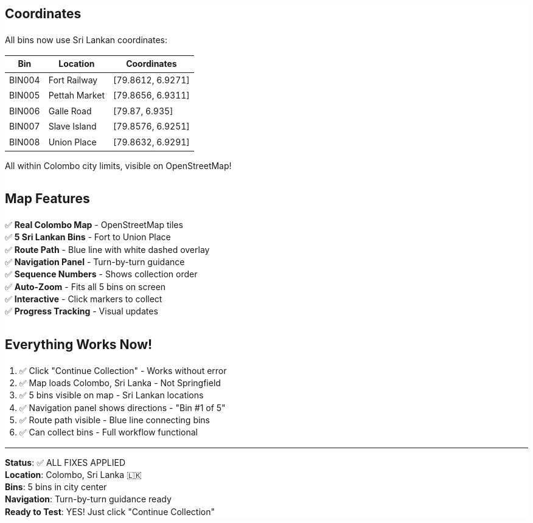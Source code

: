 ## Coordinates

All bins now use Sri Lankan coordinates:

| Bin | Location | Coordinates |
|-----|----------|-------------|
| BIN004 | Fort Railway | [79.8612, 6.9271] |
| BIN005 | Pettah Market | [79.8656, 6.9311] |
| BIN006 | Galle Road | [79.87, 6.935] |
| BIN007 | Slave Island | [79.8576, 6.9251] |
| BIN008 | Union Place | [79.8632, 6.9291] |

All within Colombo city limits, visible on OpenStreetMap!

## Map Features

✅ **Real Colombo Map** - OpenStreetMap tiles  
✅ **5 Sri Lankan Bins** - Fort to Union Place  
✅ **Route Path** - Blue line with white dashed overlay  
✅ **Navigation Panel** - Turn-by-turn guidance  
✅ **Sequence Numbers** - Shows collection order  
✅ **Auto-Zoom** - Fits all 5 bins on screen  
✅ **Interactive** - Click markers to collect  
✅ **Progress Tracking** - Visual updates  

## Everything Works Now!

1. ✅ Click "Continue Collection" - Works without error
2. ✅ Map loads Colombo, Sri Lanka - Not Springfield
3. ✅ 5 bins visible on map - Sri Lankan locations
4. ✅ Navigation panel shows directions - "Bin #1 of 5"
5. ✅ Route path visible - Blue line connecting bins
6. ✅ Can collect bins - Full workflow functional

---

**Status**: ✅ ALL FIXES APPLIED  
**Location**: Colombo, Sri Lanka 🇱🇰  
**Bins**: 5 bins in city center  
**Navigation**: Turn-by-turn guidance ready  
**Ready to Test**: YES! Just click "Continue Collection"
